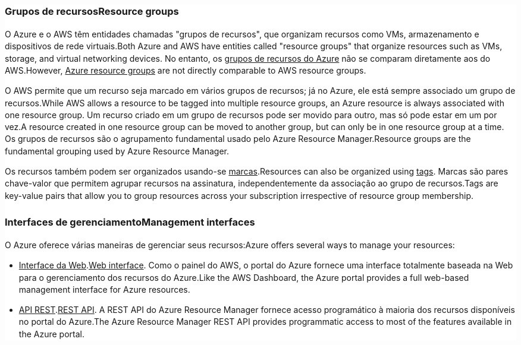 ### <a name="resource-groups"></a><span data-ttu-id="2d82d-151">Grupos de recursos</span><span class="sxs-lookup"><span data-stu-id="2d82d-151">Resource groups</span></span>

<span data-ttu-id="2d82d-152">O Azure e o AWS têm entidades chamadas "grupos de recursos", que organizam recursos como VMs, armazenamento e dispositivos de rede virtuais.</span><span class="sxs-lookup"><span data-stu-id="2d82d-152">Both Azure and AWS have entities called "resource groups" that organize resources such as VMs, storage, and virtual networking devices.</span></span> <span data-ttu-id="2d82d-153">No entanto, os [grupos de recursos do Azure](https://azure.microsoft.com/documentation/articles/virtual-machines-windows-infrastructure-resource-groups-guidelines/) não se comparam diretamente aos do AWS.</span><span class="sxs-lookup"><span data-stu-id="2d82d-153">However, [Azure resource groups](https://azure.microsoft.com/documentation/articles/virtual-machines-windows-infrastructure-resource-groups-guidelines/) are not directly comparable to AWS resource groups.</span></span>

<span data-ttu-id="2d82d-154">O AWS permite que um recurso seja marcado em vários grupos de recursos; já no Azure, ele está sempre associado um grupo de recursos.</span><span class="sxs-lookup"><span data-stu-id="2d82d-154">While AWS allows a resource to be tagged into multiple resource groups, an Azure resource is always associated with one resource group.</span></span> <span data-ttu-id="2d82d-155">Um recurso criado em um grupo de recursos pode ser movido para outro, mas só pode estar em um por vez.</span><span class="sxs-lookup"><span data-stu-id="2d82d-155">A resource created in one resource group can be moved to another group, but can only be in one resource group at a time.</span></span> <span data-ttu-id="2d82d-156">Os grupos de recursos são o agrupamento fundamental usado pelo Azure Resource Manager.</span><span class="sxs-lookup"><span data-stu-id="2d82d-156">Resource groups are the fundamental grouping used by Azure Resource Manager.</span></span>

<span data-ttu-id="2d82d-157">Os recursos também podem ser organizados usando-se [marcas](https://azure.microsoft.com/documentation/articles/resource-group-using-tags/).</span><span class="sxs-lookup"><span data-stu-id="2d82d-157">Resources can also be organized using [tags](https://azure.microsoft.com/documentation/articles/resource-group-using-tags/).</span></span>
<span data-ttu-id="2d82d-158">Marcas são pares chave-valor que permitem agrupar recursos na assinatura, independentemente da associação ao grupo de recursos.</span><span class="sxs-lookup"><span data-stu-id="2d82d-158">Tags are key-value pairs that allow you to group resources across your subscription irrespective of resource group membership.</span></span>

### <a name="management-interfaces"></a><span data-ttu-id="2d82d-159">Interfaces de gerenciamento</span><span class="sxs-lookup"><span data-stu-id="2d82d-159">Management interfaces</span></span>

<span data-ttu-id="2d82d-160">O Azure oferece várias maneiras de gerenciar seus recursos:</span><span class="sxs-lookup"><span data-stu-id="2d82d-160">Azure offers several ways to manage your resources:</span></span>

-   <span data-ttu-id="2d82d-161">[Interface da Web](https://azure.microsoft.com/documentation/articles/resource-group-portal/).</span><span class="sxs-lookup"><span data-stu-id="2d82d-161">[Web interface](https://azure.microsoft.com/documentation/articles/resource-group-portal/).</span></span>
    <span data-ttu-id="2d82d-162">Como o painel do AWS, o portal do Azure fornece uma interface totalmente baseada na Web para o gerenciamento dos recursos do Azure.</span><span class="sxs-lookup"><span data-stu-id="2d82d-162">Like the AWS Dashboard, the Azure portal provides a full web-based management interface for Azure resources.</span></span>

-   <span data-ttu-id="2d82d-163">[API REST](https://azure.microsoft.com/documentation/articles/resource-manager-rest-api/).</span><span class="sxs-lookup"><span data-stu-id="2d82d-163">[REST API](https://azure.microsoft.com/documentation/articles/resource-manager-rest-api/).</span></span>
    <span data-ttu-id="2d82d-164">A REST API do Azure Resource Manager fornece acesso programático à maioria dos recursos disponíveis no portal do Azure.</span><span class="sxs-lookup"><span data-stu-id="2d82d-164">The Azure Resource Manager REST API provides programmatic access to most of the features available in the Azure portal.</span></span>
